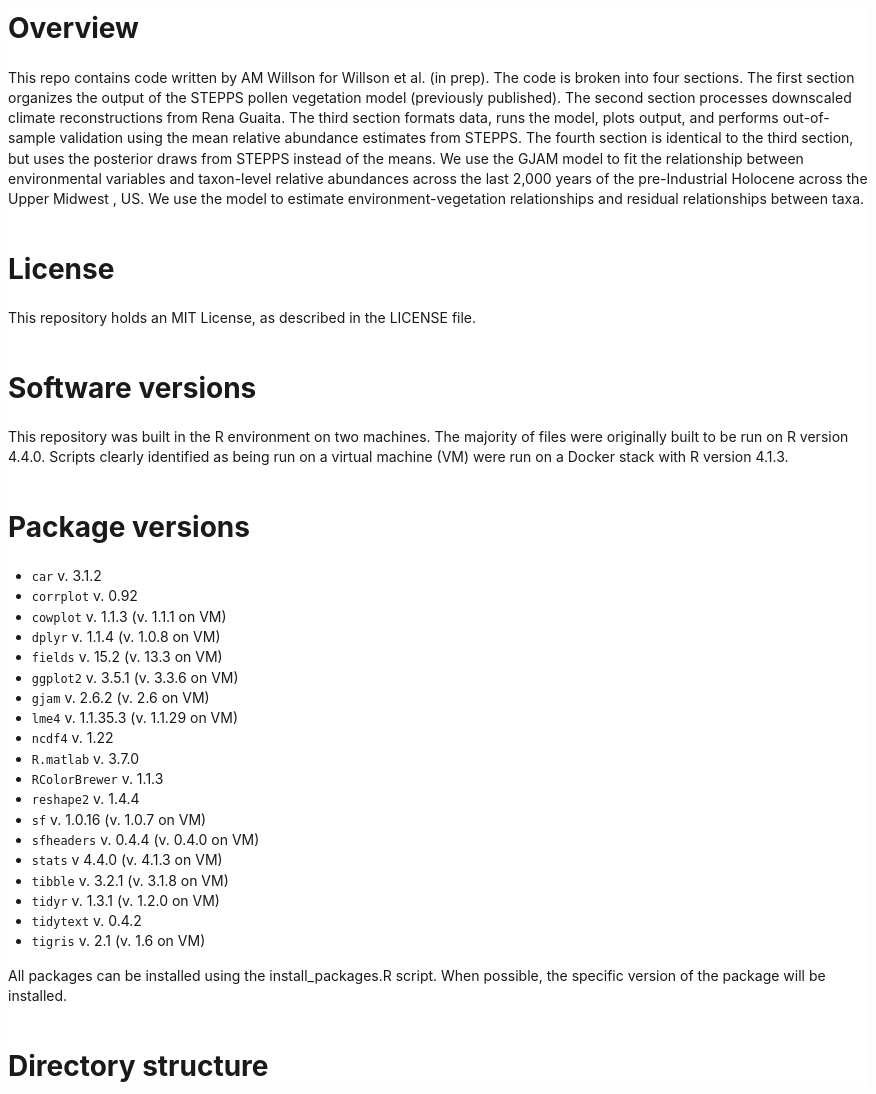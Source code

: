 # Overview

This repo contains code written by AM Willson for Willson et al. (in prep). The code is broken into four sections. The first section organizes the output of the STEPPS pollen vegetation model (previously published). The second section processes downscaled climate reconstructions from Rena Guaita. The third section formats data, runs the model, plots output, and performs out-of-sample validation using the mean relative abundance estimates from STEPPS. The fourth section is identical to the third section, but uses the posterior draws from STEPPS instead of the means. We use the GJAM model to fit the relationship between environmental variables and taxon-level relative abundances across the last 2,000 years of the pre-Industrial Holocene across the Upper Midwest , US. We use the model to estimate environment-vegetation relationships and residual relationships between taxa.

# License

This repository holds an MIT License, as described in the LICENSE file.

# Software versions

This repository was built in the R environment on two machines. The majority of files were originally built to be run on R version 4.4.0. Scripts clearly identified as being run on a virtual machine (VM) were run on a Docker stack with R version 4.1.3.

# Package versions

-   `car` v. 3.1.2
-   `corrplot` v. 0.92
-   `cowplot` v. 1.1.3 (v. 1.1.1 on VM)
-   `dplyr` v. 1.1.4 (v. 1.0.8 on VM)
-   `fields` v. 15.2 (v. 13.3 on VM)
-   `ggplot2` v. 3.5.1 (v. 3.3.6 on VM)
-   `gjam` v. 2.6.2 (v. 2.6 on VM)
-   `lme4` v. 1.1.35.3 (v. 1.1.29 on VM)
-   `ncdf4` v. 1.22
-   `R.matlab` v. 3.7.0
-   `RColorBrewer` v. 1.1.3
-   `reshape2` v. 1.4.4
-   `sf` v. 1.0.16 (v. 1.0.7 on VM)
-   `sfheaders` v. 0.4.4 (v. 0.4.0 on VM)
-   `stats` v 4.4.0 (v. 4.1.3 on VM)
-   `tibble` v. 3.2.1 (v. 3.1.8 on VM)
-   `tidyr` v. 1.3.1 (v. 1.2.0 on VM)
-   `tidytext` v. 0.4.2
-   `tigris` v. 2.1 (v. 1.6 on VM)

All packages can be installed using the install_packages.R script. When possible, the specific version of the package will be installed.

# Directory structure
